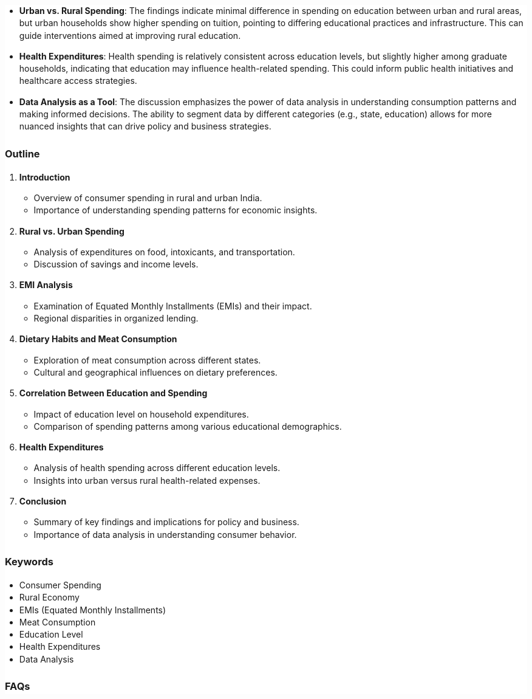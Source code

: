 - **Urban vs. Rural Spending**: The findings indicate minimal difference in spending on education between urban and rural areas, but urban households show higher spending on tuition, pointing to differing educational practices and infrastructure. This can guide interventions aimed at improving rural education.

- **Health Expenditures**: Health spending is relatively consistent across education levels, but slightly higher among graduate households, indicating that education may influence health-related spending. This could inform public health initiatives and healthcare access strategies.

- **Data Analysis as a Tool**: The discussion emphasizes the power of data analysis in understanding consumption patterns and making informed decisions. The ability to segment data by different categories (e.g., state, education) allows for more nuanced insights that can drive policy and business strategies.

### Outline

1. **Introduction**
   - Overview of consumer spending in rural and urban India.
   - Importance of understanding spending patterns for economic insights.

2. **Rural vs. Urban Spending**
   - Analysis of expenditures on food, intoxicants, and transportation.
   - Discussion of savings and income levels.

3. **EMI Analysis**
   - Examination of Equated Monthly Installments (EMIs) and their impact.
   - Regional disparities in organized lending.

4. **Dietary Habits and Meat Consumption**
   - Exploration of meat consumption across different states.
   - Cultural and geographical influences on dietary preferences.

5. **Correlation Between Education and Spending**
   - Impact of education level on household expenditures.
   - Comparison of spending patterns among various educational demographics.

6. **Health Expenditures**
   - Analysis of health spending across different education levels.
   - Insights into urban versus rural health-related expenses.

7. **Conclusion**
   - Summary of key findings and implications for policy and business.
   - Importance of data analysis in understanding consumer behavior.

### Keywords

- Consumer Spending
- Rural Economy
- EMIs (Equated Monthly Installments)
- Meat Consumption
- Education Level
- Health Expenditures
- Data Analysis

### FAQs
